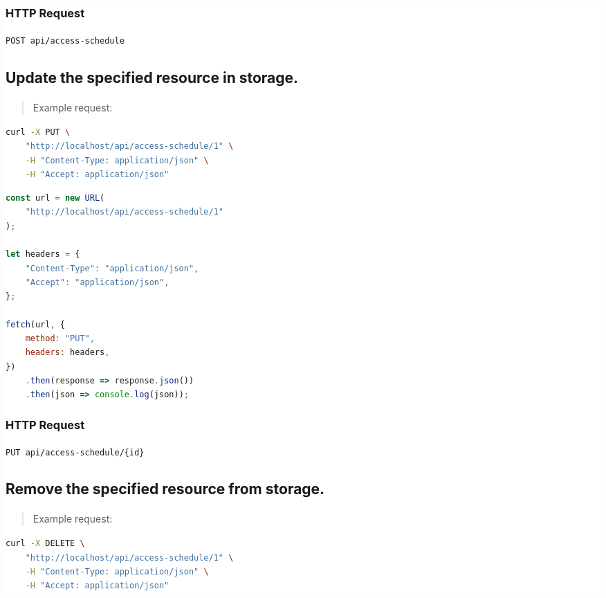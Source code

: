 

### HTTP Request
`POST api/access-schedule`





## Update the specified resource in storage.

> Example request:

```bash
curl -X PUT \
    "http://localhost/api/access-schedule/1" \
    -H "Content-Type: application/json" \
    -H "Accept: application/json"
```

```javascript
const url = new URL(
    "http://localhost/api/access-schedule/1"
);

let headers = {
    "Content-Type": "application/json",
    "Accept": "application/json",
};

fetch(url, {
    method: "PUT",
    headers: headers,
})
    .then(response => response.json())
    .then(json => console.log(json));
```



### HTTP Request
`PUT api/access-schedule/{id}`





## Remove the specified resource from storage.

> Example request:

```bash
curl -X DELETE \
    "http://localhost/api/access-schedule/1" \
    -H "Content-Type: application/json" \
    -H "Accept: application/json"
```
